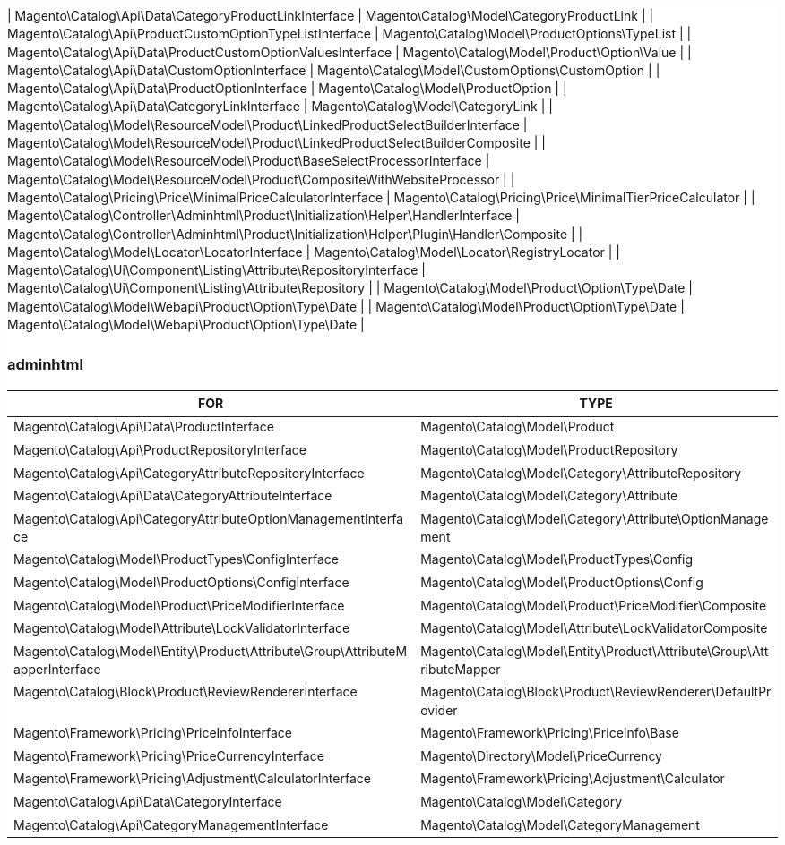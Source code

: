 | Magento\Catalog\Api\Data\CategoryProductLinkInterface                               | Magento\Catalog\Model\CategoryProductLink                                                   |
| Magento\Catalog\Api\ProductCustomOptionTypeListInterface                            | Magento\Catalog\Model\ProductOptions\TypeList                                               |
| Magento\Catalog\Api\Data\ProductCustomOptionValuesInterface                         | Magento\Catalog\Model\Product\Option\Value                                                  |
| Magento\Catalog\Api\Data\CustomOptionInterface                                      | Magento\Catalog\Model\CustomOptions\CustomOption                                            |
| Magento\Catalog\Api\Data\ProductOptionInterface                                     | Magento\Catalog\Model\ProductOption                                                         |
| Magento\Catalog\Api\Data\CategoryLinkInterface                                      | Magento\Catalog\Model\CategoryLink                                                          |
| Magento\Catalog\Model\ResourceModel\Product\LinkedProductSelectBuilderInterface     | Magento\Catalog\Model\ResourceModel\Product\LinkedProductSelectBuilderComposite             |
| Magento\Catalog\Model\ResourceModel\Product\BaseSelectProcessorInterface            | Magento\Catalog\Model\ResourceModel\Product\CompositeWithWebsiteProcessor                   |
| Magento\Catalog\Pricing\Price\MinimalPriceCalculatorInterface                       | Magento\Catalog\Pricing\Price\MinimalTierPriceCalculator                                    |
| Magento\Catalog\Controller\Adminhtml\Product\Initialization\Helper\HandlerInterface | Magento\Catalog\Controller\Adminhtml\Product\Initialization\Helper\Plugin\Handler\Composite |
| Magento\Catalog\Model\Locator\LocatorInterface                                      | Magento\Catalog\Model\Locator\RegistryLocator                                               |
| Magento\Catalog\Ui\Component\Listing\Attribute\RepositoryInterface                  | Magento\Catalog\Ui\Component\Listing\Attribute\Repository                                   |
| Magento\Catalog\Model\Product\Option\Type\Date                                      | Magento\Catalog\Model\Webapi\Product\Option\Type\Date                                       |
| Magento\Catalog\Model\Product\Option\Type\Date                                      | Magento\Catalog\Model\Webapi\Product\Option\Type\Date                                       |

### adminhtml
|                                         FOR                                         |                                            TYPE                                             |
|-------------------------------------------------------------------------------------|---------------------------------------------------------------------------------------------|
| Magento\Catalog\Api\Data\ProductInterface                                           | Magento\Catalog\Model\Product                                                               |
| Magento\Catalog\Api\ProductRepositoryInterface                                      | Magento\Catalog\Model\ProductRepository                                                     |
| Magento\Catalog\Api\CategoryAttributeRepositoryInterface                            | Magento\Catalog\Model\Category\AttributeRepository                                          |
| Magento\Catalog\Api\Data\CategoryAttributeInterface                                 | Magento\Catalog\Model\Category\Attribute                                                    |
| Magento\Catalog\Api\CategoryAttributeOptionManagementInterface                      | Magento\Catalog\Model\Category\Attribute\OptionManagement                                   |
| Magento\Catalog\Model\ProductTypes\ConfigInterface                                  | Magento\Catalog\Model\ProductTypes\Config                                                   |
| Magento\Catalog\Model\ProductOptions\ConfigInterface                                | Magento\Catalog\Model\ProductOptions\Config                                                 |
| Magento\Catalog\Model\Product\PriceModifierInterface                                | Magento\Catalog\Model\Product\PriceModifier\Composite                                       |
| Magento\Catalog\Model\Attribute\LockValidatorInterface                              | Magento\Catalog\Model\Attribute\LockValidatorComposite                                      |
| Magento\Catalog\Model\Entity\Product\Attribute\Group\AttributeMapperInterface       | Magento\Catalog\Model\Entity\Product\Attribute\Group\AttributeMapper                        |
| Magento\Catalog\Block\Product\ReviewRendererInterface                               | Magento\Catalog\Block\Product\ReviewRenderer\DefaultProvider                                |
| Magento\Framework\Pricing\PriceInfoInterface                                        | Magento\Framework\Pricing\PriceInfo\Base                                                    |
| Magento\Framework\Pricing\PriceCurrencyInterface                                    | Magento\Directory\Model\PriceCurrency                                                       |
| Magento\Framework\Pricing\Adjustment\CalculatorInterface                            | Magento\Framework\Pricing\Adjustment\Calculator                                             |
| Magento\Catalog\Api\Data\CategoryInterface                                          | Magento\Catalog\Model\Category                                                              |
| Magento\Catalog\Api\CategoryManagementInterface                                     | Magento\Catalog\Model\CategoryManagement                                                    |